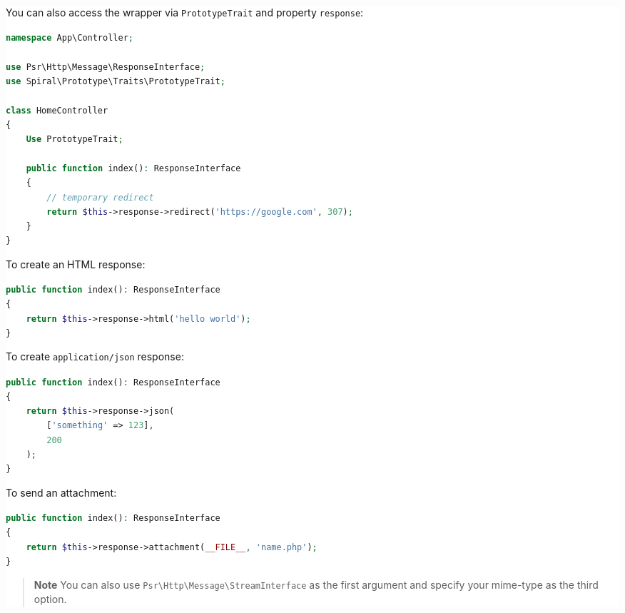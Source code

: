 You can also access the wrapper via `PrototypeTrait` and property `response`:

```php
namespace App\Controller;

use Psr\Http\Message\ResponseInterface;
use Spiral\Prototype\Traits\PrototypeTrait;

class HomeController
{
    Use PrototypeTrait;

    public function index(): ResponseInterface
    {
        // temporary redirect
        return $this->response->redirect('https://google.com', 307);
    }
}
```

To create an HTML response:

```php
public function index(): ResponseInterface
{
    return $this->response->html('hello world');
}
```

To create `application/json` response:

```php
public function index(): ResponseInterface
{
    return $this->response->json(
        ['something' => 123],
        200
    );
}
```

To send an attachment:

```php
public function index(): ResponseInterface
{
    return $this->response->attachment(__FILE__, 'name.php');
}
```

> **Note**
> You can also use `Psr\Http\Message\StreamInterface` as the first argument and specify your mime-type as the third 
> option.
